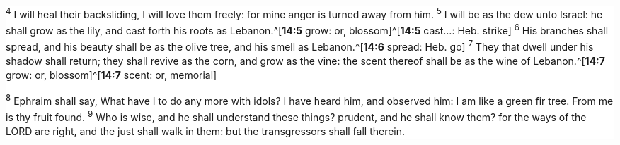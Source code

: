 
<sup class='bibleverse'>4</sup> I will heal their backsliding, I will love them freely: for mine anger is turned away from him. <sup class='bibleverse'>5</sup> I will be as the dew unto Israel: he shall grow as the lily, and cast forth his roots as Lebanon.^[**14:5** grow: or, blossom]^[**14:5** cast…: Heb. strike] <sup class='bibleverse'>6</sup> His branches shall spread, and his beauty shall be as the olive tree, and his smell as Lebanon.^[**14:6** spread: Heb. go] <sup class='bibleverse'>7</sup> They that dwell under his shadow shall return; they shall revive as the corn, and grow as the vine: the scent thereof shall be as the wine of Lebanon.^[**14:7** grow: or, blossom]^[**14:7** scent: or, memorial] 






<sup class='bibleverse'>8</sup> Ephraim shall say, What have I to do any more with idols? I have heard him, and observed him: I am like a green fir tree. From me is thy fruit found. <sup class='bibleverse'>9</sup> Who is wise, and he shall understand these things? prudent, and he shall know them? for the ways of the LORD are right, and the just shall walk in them: but the transgressors shall fall therein. 